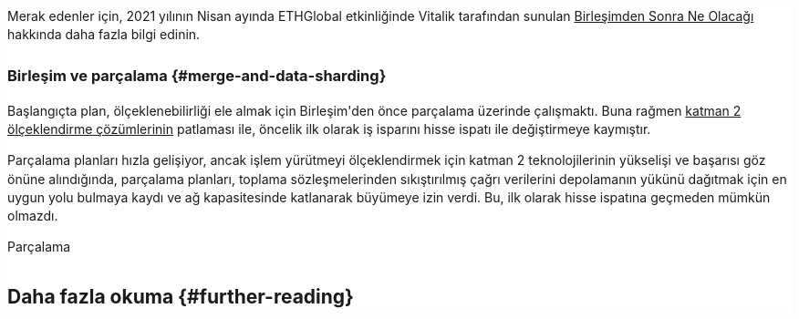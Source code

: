 Merak edenler için, 2021 yılının Nisan ayında ETHGlobal etkinliğinde Vitalik tarafından sunulan [Birleşimden Sonra Ne Olacağı](https://youtu.be/7ggwLccuN5s?t=101) hakkında daha fazla bilgi edinin.

### Birleşim ve parçalama {#merge-and-data-sharding}

Başlangıçta plan, ölçeklenebilirliği ele almak için Birleşim'den önce parçalama üzerinde çalışmaktı. Buna rağmen [katman 2 ölçeklendirme çözümlerinin](/layer-2/) patlaması ile, öncelik ilk olarak iş isparını hisse ispatı ile değiştirmeye kaymıştır.

Parçalama planları hızla gelişiyor, ancak işlem yürütmeyi ölçeklendirmek için katman 2 teknolojilerinin yükselişi ve başarısı göz önüne alındığında, parçalama planları, toplama sözleşmelerinden sıkıştırılmış çağrı verilerini depolamanın yükünü dağıtmak için en uygun yolu bulmaya kaydı ve ağ kapasitesinde katlanarak büyümeye izin verdi. Bu, ilk olarak hisse ispatına geçmeden mümkün olmazdı.

<ButtonLink href="/roadmap/danksharding/">
  Parçalama
</ButtonLink>

## Daha fazla okuma {#further-reading}

<MergeArticleList />

<QuizWidget quizKey="merge" />
